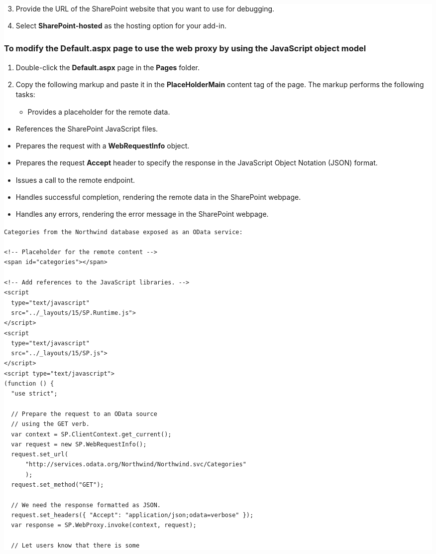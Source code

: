  

 
3. Provide the URL of the SharePoint website that you want to use for debugging.
    
 
4. Select  **SharePoint-hosted** as the hosting option for your add-in.
    
 

### To modify the Default.aspx page to use the web proxy by using the JavaScript object model


1. Double-click the  **Default.aspx** page in the **Pages** folder.
    
 
2. Copy the following markup and paste it in the  **PlaceHolderMain** content tag of the page. The markup performs the following tasks:
    
      - Provides a placeholder for the remote data.
    
 
  - References the SharePoint JavaScript files.
    
 
  - Prepares the request with a  **WebRequestInfo** object.
    
 
  - Prepares the request  **Accept** header to specify the response in the JavaScript Object Notation (JSON) format.
    
 
  - Issues a call to the remote endpoint.
    
 
  - Handles successful completion, rendering the remote data in the SharePoint webpage.
    
 
  - Handles any errors, rendering the error message in the SharePoint webpage.
    
 

  ```
  Categories from the Northwind database exposed as an OData service: 
    
<!-- Placeholder for the remote content -->
<span id="categories"></span>

<!-- Add references to the JavaScript libraries. -->
<script 
    type="text/javascript" 
    src="../_layouts/15/SP.Runtime.js">
</script>
<script 
    type="text/javascript" 
    src="../_layouts/15/SP.js">
</script>
<script type="text/javascript">
(function () {
    "use strict";

    // Prepare the request to an OData source
    // using the GET verb.
    var context = SP.ClientContext.get_current();
    var request = new SP.WebRequestInfo();
    request.set_url(
        "http://services.odata.org/Northwind/Northwind.svc/Categories"
        );
    request.set_method("GET");

    // We need the response formatted as JSON.
    request.set_headers({ "Accept": "application/json;odata=verbose" });
    var response = SP.WebProxy.invoke(context, request);

    // Let users know that there is some
  ```
